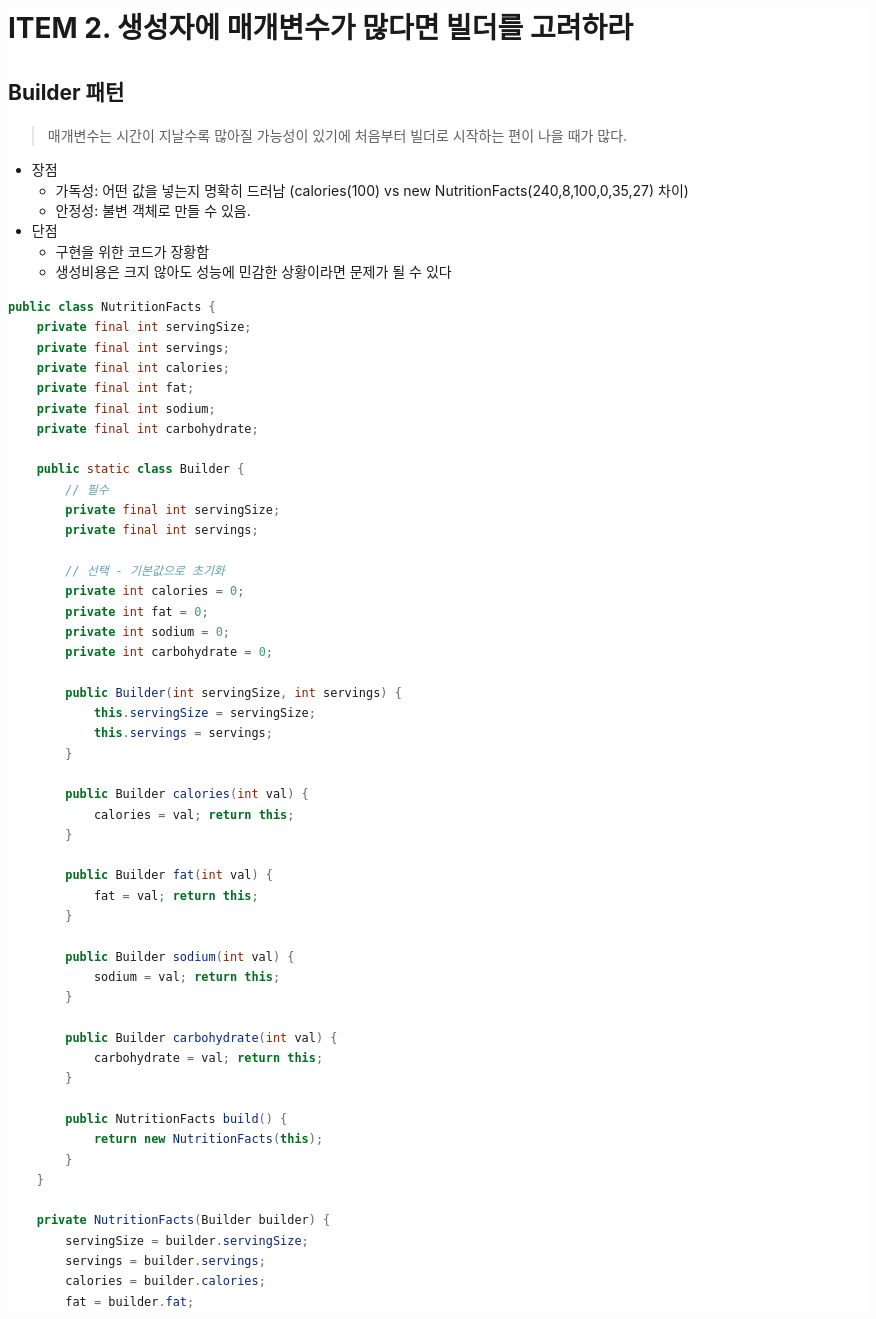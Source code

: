 # ITEM 2. 생성자에 매개변수가 많다면 빌더를 고려하라
## Builder 패턴
> 매개변수는 시간이 지날수록 많아질 가능성이 있기에 처음부터 빌더로 시작하는 편이 나을 때가 많다.
- 장점
  - 가독성: 어떤 값을 넣는지 명확히 드러남 (calories(100) vs new NutritionFacts(240,8,100,0,35,27) 차이)
  - 안정성: 불변 객체로 만들 수 있음.
- 단점
    - 구현을 위한 코드가 장황함
    - 생성비용은 크지 않아도 성능에 민감한 상황이라면 문제가 될 수 있다

```java
public class NutritionFacts {
    private final int servingSize;
    private final int servings;
    private final int calories;
    private final int fat;
    private final int sodium;
    private final int carbohydrate;

    public static class Builder {
        // 필수
        private final int servingSize;
        private final int servings;

        // 선택 - 기본값으로 초기화
        private int calories = 0;
        private int fat = 0;
        private int sodium = 0;
        private int carbohydrate = 0;

        public Builder(int servingSize, int servings) {
            this.servingSize = servingSize;
            this.servings = servings;
        }

        public Builder calories(int val) {
            calories = val; return this;
        }

        public Builder fat(int val) {
            fat = val; return this;
        }

        public Builder sodium(int val) {
            sodium = val; return this;
        }

        public Builder carbohydrate(int val) {
            carbohydrate = val; return this;
        }

        public NutritionFacts build() {
            return new NutritionFacts(this);
        }
    }

    private NutritionFacts(Builder builder) {
        servingSize = builder.servingSize;
        servings = builder.servings;
        calories = builder.calories;
        fat = builder.fat;
```